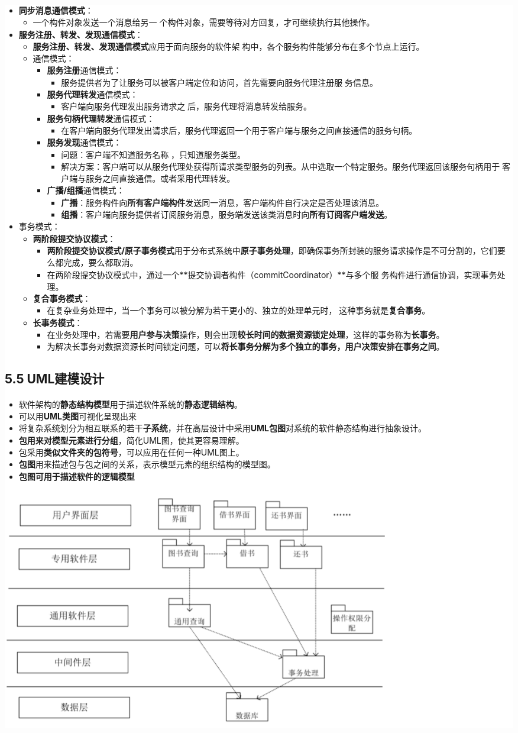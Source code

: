   - **同步消息通信模式**：
    - 一个构件对象发送一个消息给另一 个构件对象，需要等待对方回复，才可继续执行其他操作。
  - **服务注册、转发、发现通信模式**：
    - **服务注册、转发、发现通信模式**应用于面向服务的软件架 构中，各个服务构件能够分布在多个节点上运行。
    - 通信模式：
      - **服务注册**通信模式：
        - 服务提供者为了让服务可以被客户端定位和访问，首先需要向服务代理注册服 务信息。
      - **服务代理转发**通信模式：
        - 客户端向服务代理发出服务请求之 后，服务代理将消息转发给服务。
      - **服务句柄代理转发**通信模式：
        - 在客户端向服务代理发出请求后，服务代理返回一个用于客户端与服务之间直接通信的服务句柄。
      - **服务发现**通信模式：
        - 问题：客户端不知道服务名称 ，只知道服务类型。
        - 解决方案：客户端可以从服务代理处获得所请求类型服务的列表。从中选取一个特定服务。服务代理返回该服务句柄用于 客户端与服务之间直接通信。或者采用代理转发。
      - **广播/组播**通信模式：
        - **广播**：服务构件向**所有客户端构件**发送同一消息，客户端构件自行决定是否处理该消息。
        - **组播**：客户端向服务提供者订阅服务消息，服务端发送该类消息时向**所有订阅客户端发送**。
- 事务模式：
  - **两阶段提交协议模式**：
    - **两阶段提交协议模式/原子事务模式**用于分布式系统中**原子事务处理**，即确保事务所封装的服务请求操作是不可分割的，它们要么都完成，要么都取消。
    - 在两阶段提交协议模式中，通过一个**提交协调者构件（commitCoordinator）**与多个服 务构件进行通信协调，实现事务处理。
  - **复合事务模式**：
    - 在复杂业务处理中，当一个事务可以被分解为若干更小的、独立的处理单元时， 这种事务就是**复合事务**。
  - **长事务模式**：
    - 在业务处理中，若需要**用户参与决策**操作，则会出现**较长时间的数据资源锁定处理**，这样的事务称为**长事务**。
    - 为解决长事务对数据资源长时间锁定问题，可以**将长事务分解为多个独立的事务，用户决策安排在事务之间**。





## 5.5 UML建模设计

- 软件架构的**静态结构模型**用于描述软件系统的**静态逻辑结构**。
- 可以用**UML类图**可视化呈现出来
- 将复杂系统划分为相互联系的若干**子系统**，并在高层设计中采用**UML包图**对系统的软件静态结构进行抽象设计。
- **包用来对模型元素进行分组**，简化UML图，使其更容易理解。
- 包采用**类似文件夹的包符号**，可以应用在任何一种UML图上。
- **包图**用来描述包与包之间的关系，表示模型元素的组织结构的模型图。
- **包图可用于描述软件的逻辑模型**

![image-20211217193437902](%E7%B3%BB%E7%BB%9F%E6%9E%B6%E6%9E%84%E8%AF%BE%E7%A8%8B%E6%9C%9F%E6%9C%AB%E5%A4%8D%E4%B9%A0.assets/image-20211217193437902.png)
